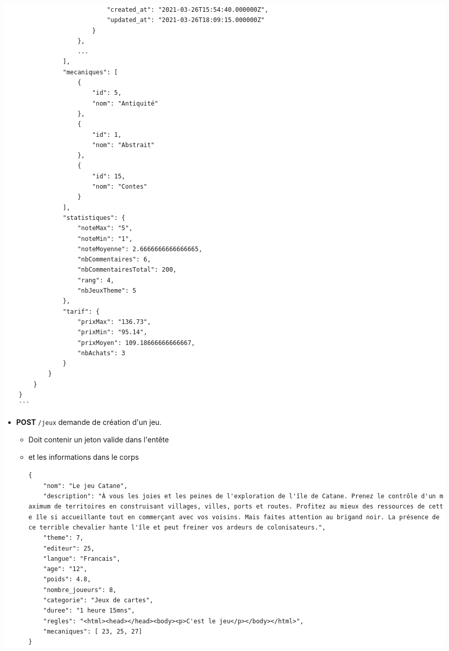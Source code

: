                                 "created_at": "2021-03-26T15:54:40.000000Z",
                                "updated_at": "2021-03-26T18:09:15.000000Z"
                            }
                        },
                        ...
                    ],
                    "mecaniques": [
                        {
                            "id": 5,
                            "nom": "Antiquité"
                        },
                        {
                            "id": 1,
                            "nom": "Abstrait"
                        },
                        {
                            "id": 15,
                            "nom": "Contes"
                        }
                    ],
                    "statistiques": {
                        "noteMax": "5",
                        "noteMin": "1",
                        "noteMoyenne": 2.6666666666666665,
                        "nbCommentaires": 6,
                        "nbCommentairesTotal": 200,
                        "rang": 4,
                        "nbJeuxTheme": 5
                    },
                    "tarif": {
                        "prixMax": "136.73",
                        "prixMin": "95.14",
                        "prixMoyen": 109.18666666666667,
                        "nbAchats": 3
                    }
                }
            }
        }        
        ```

-   **POST** `/jeux` demande de création d'un jeu.

    -   Doit contenir un jeton valide dans l'entête
    -   et les informations dans le corps
    
        ```
        {
            "nom": "Le jeu Catane",
            "description": "À vous les joies et les peines de l'exploration de l'île de Catane. Prenez le contrôle d'un maximum de territoires en construisant villages, villes, ports et routes. Profitez au mieux des ressources de cette île si accueillante tout en commerçant avec vos voisins. Mais faites attention au brigand noir. La présence de ce terrible chevalier hante l'île et peut freiner vos ardeurs de colonisateurs.",
            "theme": 7,
            "editeur": 25,
            "langue": "Francais",
            "age": "12",
            "poids": 4.8,
            "nombre_joueurs": 8,
            "categorie": "Jeux de cartes",
            "duree": "1 heure 15mns",
            "regles": "<html><head></head><body><p>C'est le jeu</p></body></html>",
            "mecaniques": [ 23, 25, 27]
        }        
        ```